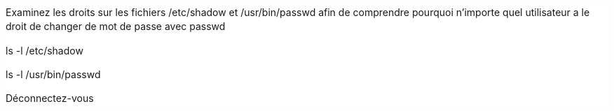 

Examinez les droits sur les fichiers /etc/shadow et /usr/bin/passwd afin de comprendre pourquoi n’importe quel utilisateur a le droit de changer de mot de passe avec passwd

ls -l /etc/shadow

ls -l /usr/bin/passwd



Déconnectez-vous



